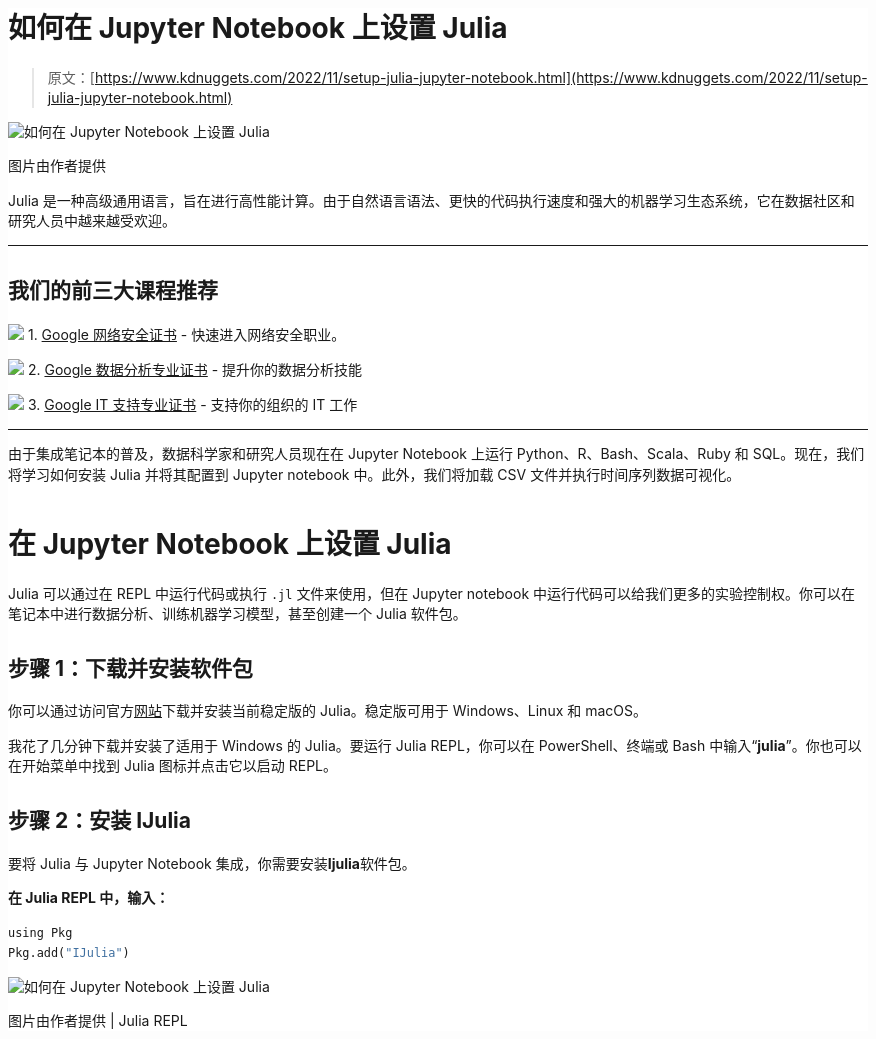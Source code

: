 # 如何在 Jupyter Notebook 上设置 Julia

> 原文：[https://www.kdnuggets.com/2022/11/setup-julia-jupyter-notebook.html](https://www.kdnuggets.com/2022/11/setup-julia-jupyter-notebook.html)

![如何在 Jupyter Notebook 上设置 Julia](../Images/1cd07fe2eb42abf602bb8f5e49f33aac.png)

图片由作者提供

Julia 是一种高级通用语言，旨在进行高性能计算。由于自然语言语法、更快的代码执行速度和强大的机器学习生态系统，它在数据社区和研究人员中越来越受欢迎。

* * *

## 我们的前三大课程推荐

![](../Images/0244c01ba9267c002ef39d4907e0b8fb.png) 1\. [Google 网络安全证书](https://www.kdnuggets.com/google-cybersecurity) - 快速进入网络安全职业。

![](../Images/e225c49c3c91745821c8c0368bf04711.png) 2\. [Google 数据分析专业证书](https://www.kdnuggets.com/google-data-analytics) - 提升你的数据分析技能

![](../Images/0244c01ba9267c002ef39d4907e0b8fb.png) 3\. [Google IT 支持专业证书](https://www.kdnuggets.com/google-itsupport) - 支持你的组织的 IT 工作

* * *

由于集成笔记本的普及，数据科学家和研究人员现在在 Jupyter Notebook 上运行 Python、R、Bash、Scala、Ruby 和 SQL。现在，我们将学习如何安装 Julia 并将其配置到 Jupyter notebook 中。此外，我们将加载 CSV 文件并执行时间序列数据可视化。

# 在 Jupyter Notebook 上设置 Julia

Julia 可以通过在 REPL 中运行代码或执行 `.jl` 文件来使用，但在 Jupyter notebook 中运行代码可以给我们更多的实验控制权。你可以在笔记本中进行数据分析、训练机器学习模型，甚至创建一个 Julia 软件包。

## 步骤 1：下载并安装软件包

你可以通过访问官方[网站](https://julialang.org/downloads/)下载并安装当前稳定版的 Julia。稳定版可用于 Windows、Linux 和 macOS。

我花了几分钟下载并安装了适用于 Windows 的 Julia。要运行 Julia REPL，你可以在 PowerShell、终端或 Bash 中输入“**julia**”。你也可以在开始菜单中找到 Julia 图标并点击它以启动 REPL。

## 步骤 2：安装 IJulia

要将 Julia 与 Jupyter Notebook 集成，你需要安装**Ijulia**软件包。

**在 Julia REPL 中，输入：**

```py
using Pkg
Pkg.add("IJulia")
```

![如何在 Jupyter Notebook 上设置 Julia](../Images/069fac9823e750c457c193a2b5d647cd.png)

图片由作者提供 | Julia REPL
